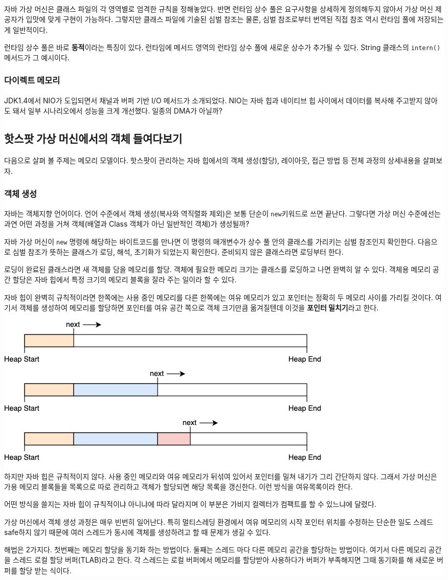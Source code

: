 자바 가상 머신은 클래스 파일의 각 영역별로 엄격한 규칙을 정해놓았다. 반면 런타임 상수 풀은 요구사항을 상세하게 정의해두지 않아서 가상 머신 제공자가 입맛에 맞게 구현이 가능하다. 그렇지만 클래스 파일에 기술된 심벌 참조는 물론, 심벌 참조로부터 번역된 직접 참조 역시 런타임 풀에 저장되는게 일반적이다.

런타임 상수 풀은 바로 **동적**이라는 특징이 있다. 런타임에 메서드 영역의 런타임 상수 풀에 새로운 상수가 추가될 수 있다. String 클래스의 `intern()` 메서드가 그 예시이다.

### 다이렉트 메모리

JDK1.4에서 NIO가 도입되면서 채널과 버퍼 기반 I/O 메서드가 소개되었다. NIO는 자바 힙과 네이티브 힙 사이에서 데이터를 복사해 주고받지 않아도 돼서 일부 시나리오에서 성능을 크게 개선했다. 일종의 DMA가 아닐까?

## 핫스팟 가상 머신에서의 객체 들여다보기

다음으로 살펴 볼 주제는 메모리 모델이다. 핫스팟이 관리하는 자바 힙에서의 객체 생성(할당), 레이아웃, 접근 방법 등 전체 과정의 상세내용을 살펴보자.

### 객체 생성

자바는 객체지향 언어이다. 언어 수준에서 객체 생성(복사와 역직렬화 제외)은 보통 단순이 `new`키워드로 쓰면 끝난다. 그렇다면 가상 머신 수준에선는 과연 어떤 과정을 거쳐 객체(배열과 Class 객체가 아닌 일반적인 객체)가 생성될까?

자바 가상 머신이 `new` 명령에 해당하는 바이트코드를 만나면 이 명령의 매개변수가 상수 풀 안의 클래스를 가리키는 심벌 참조인지 확인한다. 다음으로 심벌 참조가 뜻하는 클래스가 로딩, 해석, 초기화가 되었는지 확인한다. 준비되지 않은 클래스라면 로딩부터 한다.

로딩이 완료된 클래스라면 새 객체를 담을 메모리를 할당. 객체에 필요한 메모리 크기는 클래스를 로딩하고 나면 완벽히 알 수 있다. 객체용 메모리 공간 할당은 자바 힙에서 특정 크기의 메모리 블록을 잘라 주는 일이라 할 수 있다.

자바 힙이 완벽히 규칙적이라면 한쪽에는 사용 중인 메모리를 다른 한쪽에는 여유 메모리가 있고 포인터는 정확히 두 메모리 사이를 가리킬 것이다. 여기서 객체를 생성하여 메모리를 할당하면 포인터를 여유 공간 쪽으로 객체 크기만큼 옮겨질텐데 이것을 **포인터 밀치기**라고 한다.

![포인터 밀치기](./assets/02.png)

하지만 자바 힙은 규칙적이지 않다. 사용 중인 메모리와 여유 메모리가 뒤섞여 있어서 포인터를 밀쳐 내기가 그리 간단하지 않다. 그래서 가상 머신은 가용 메모리 블록들을 목록으로 따로 관리하고 객체가 할당되면 해당 목록을 갱신한다. 이런 방식을 여유목록이라 한다.

어떤 방식을 쓸지는 자바 힙이 규칙적이냐 아니냐에 따라 달라지며 이 부분은 가비지 컬렉터가 컴팩트를 할 수 있느냐에 달렸다.

가상 머신에서 객체 생성 과정은 매우 빈번히 일어난다. 특히 멀티스레딩 환경에서 여유 메모리의 시작 포인터 위치를 수정하는 단순한 일도 스레드 safe하지 않기 때문에 여러 스레드가 동시에 객체를 생성하려고 할 때 문제가 생길 수 있다.

해법은 2가지다. 첫번째는 메모리 할당을 동기화 하는 방법이다. 둘째는 스레드 마다 다른 메모리 공간을 할당하는 방법이다. 여기서 다른 메모리 공간을 스레드 로컬 할당 버퍼(TLAB)라고 한다. 각 스레드는 로컬 버퍼에서 메모리를 할당받아 사용하다가 버퍼가 부족해지면 그때 동기화를 해 새로운 버퍼를 할당 받는 식이다.
